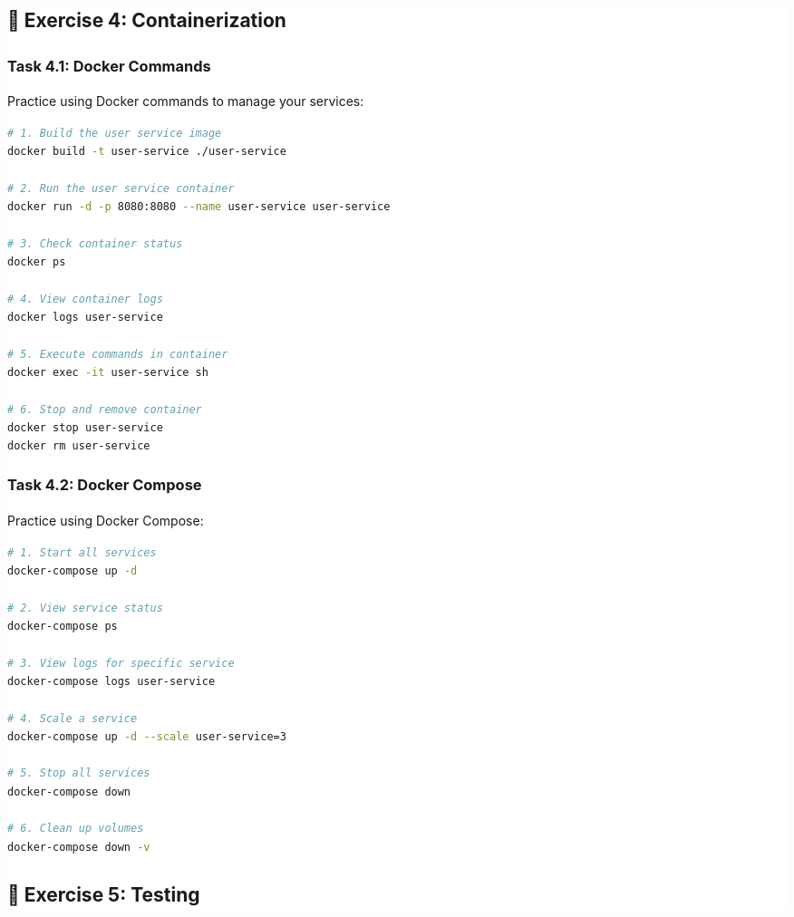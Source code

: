 ## 🐳 Exercise 4: Containerization

### Task 4.1: Docker Commands
Practice using Docker commands to manage your services:

```bash
# 1. Build the user service image
docker build -t user-service ./user-service

# 2. Run the user service container
docker run -d -p 8080:8080 --name user-service user-service

# 3. Check container status
docker ps

# 4. View container logs
docker logs user-service

# 5. Execute commands in container
docker exec -it user-service sh

# 6. Stop and remove container
docker stop user-service
docker rm user-service
```

### Task 4.2: Docker Compose
Practice using Docker Compose:

```bash
# 1. Start all services
docker-compose up -d

# 2. View service status
docker-compose ps

# 3. View logs for specific service
docker-compose logs user-service

# 4. Scale a service
docker-compose up -d --scale user-service=3

# 5. Stop all services
docker-compose down

# 6. Clean up volumes
docker-compose down -v
```

## 🧪 Exercise 5: Testing
